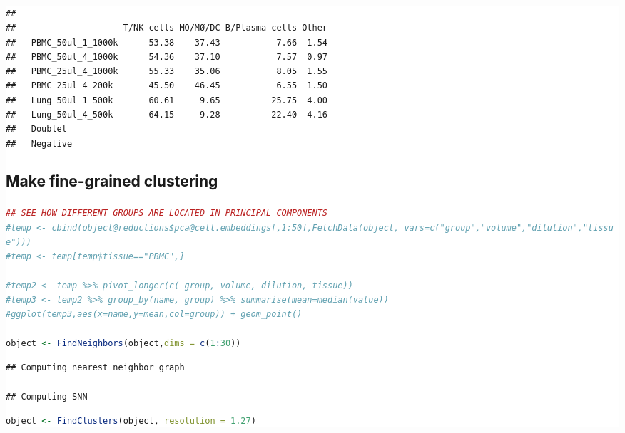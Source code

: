     ##                    
    ##                     T/NK cells MO/MØ/DC B/Plasma cells Other
    ##   PBMC_50ul_1_1000k      53.38    37.43           7.66  1.54
    ##   PBMC_50ul_4_1000k      54.36    37.10           7.57  0.97
    ##   PBMC_25ul_4_1000k      55.33    35.06           8.05  1.55
    ##   PBMC_25ul_4_200k       45.50    46.45           6.55  1.50
    ##   Lung_50ul_1_500k       60.61     9.65          25.75  4.00
    ##   Lung_50ul_4_500k       64.15     9.28          22.40  4.16
    ##   Doublet                                                   
    ##   Negative

## Make fine-grained clustering

``` r
## SEE HOW DIFFERENT GROUPS ARE LOCATED IN PRINCIPAL COMPONENTS
#temp <- cbind(object@reductions$pca@cell.embeddings[,1:50],FetchData(object, vars=c("group","volume","dilution","tissue")))
#temp <- temp[temp$tissue=="PBMC",]

#temp2 <- temp %>% pivot_longer(c(-group,-volume,-dilution,-tissue))
#temp3 <- temp2 %>% group_by(name, group) %>% summarise(mean=median(value))
#ggplot(temp3,aes(x=name,y=mean,col=group)) + geom_point()

object <- FindNeighbors(object,dims = c(1:30))
```

    ## Computing nearest neighbor graph

    ## Computing SNN

``` r
object <- FindClusters(object, resolution = 1.27)
```
